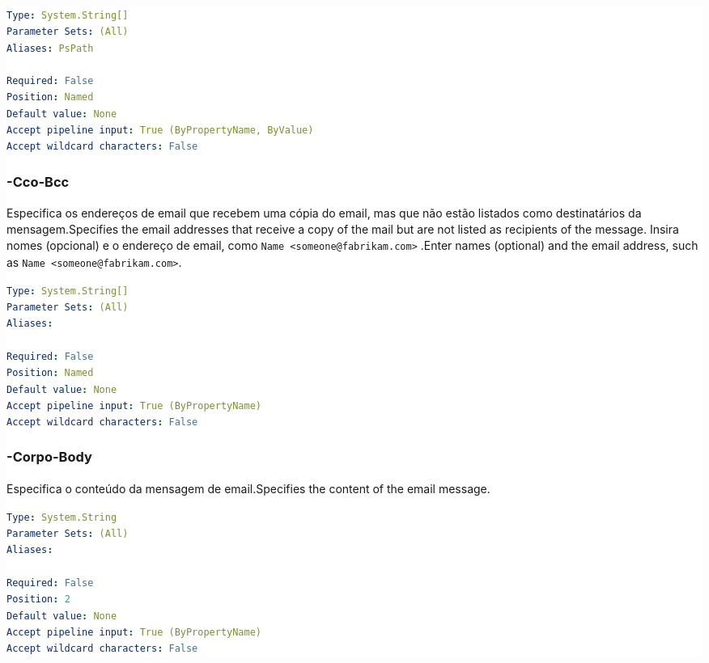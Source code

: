 ```yaml
Type: System.String[]
Parameter Sets: (All)
Aliases: PsPath

Required: False
Position: Named
Default value: None
Accept pipeline input: True (ByPropertyName, ByValue)
Accept wildcard characters: False
```

### <span data-ttu-id="a70b6-151">-Cco</span><span class="sxs-lookup"><span data-stu-id="a70b6-151">-Bcc</span></span>

<span data-ttu-id="a70b6-152">Especifica os endereços de email que recebem uma cópia do email, mas que não estão listados como destinatários da mensagem.</span><span class="sxs-lookup"><span data-stu-id="a70b6-152">Specifies the email addresses that receive a copy of the mail but are not listed as recipients of the message.</span></span> <span data-ttu-id="a70b6-153">Insira nomes (opcional) e o endereço de email, como `Name <someone@fabrikam.com>` .</span><span class="sxs-lookup"><span data-stu-id="a70b6-153">Enter names (optional) and the email address, such as `Name <someone@fabrikam.com>`.</span></span>

```yaml
Type: System.String[]
Parameter Sets: (All)
Aliases:

Required: False
Position: Named
Default value: None
Accept pipeline input: True (ByPropertyName)
Accept wildcard characters: False
```

### <span data-ttu-id="a70b6-154">-Corpo</span><span class="sxs-lookup"><span data-stu-id="a70b6-154">-Body</span></span>

<span data-ttu-id="a70b6-155">Especifica o conteúdo da mensagem de email.</span><span class="sxs-lookup"><span data-stu-id="a70b6-155">Specifies the content of the email message.</span></span>

```yaml
Type: System.String
Parameter Sets: (All)
Aliases:

Required: False
Position: 2
Default value: None
Accept pipeline input: True (ByPropertyName)
Accept wildcard characters: False
```
